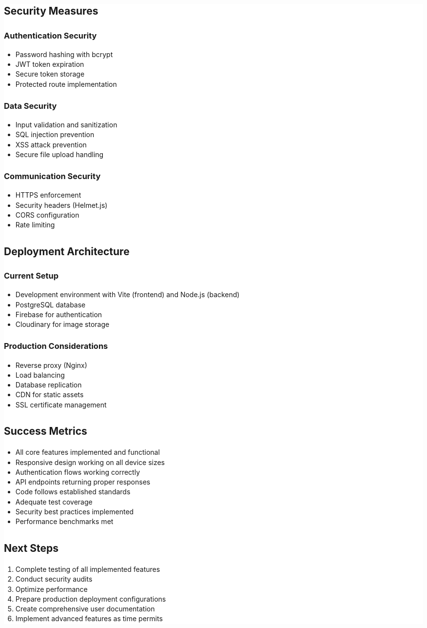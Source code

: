 ## Security Measures

### Authentication Security
- Password hashing with bcrypt
- JWT token expiration
- Secure token storage
- Protected route implementation

### Data Security
- Input validation and sanitization
- SQL injection prevention
- XSS attack prevention
- Secure file upload handling

### Communication Security
- HTTPS enforcement
- Security headers (Helmet.js)
- CORS configuration
- Rate limiting

## Deployment Architecture

### Current Setup
- Development environment with Vite (frontend) and Node.js (backend)
- PostgreSQL database
- Firebase for authentication
- Cloudinary for image storage

### Production Considerations
- Reverse proxy (Nginx)
- Load balancing
- Database replication
- CDN for static assets
- SSL certificate management

## Success Metrics

- All core features implemented and functional
- Responsive design working on all device sizes
- Authentication flows working correctly
- API endpoints returning proper responses
- Code follows established standards
- Adequate test coverage
- Security best practices implemented
- Performance benchmarks met

## Next Steps

1. Complete testing of all implemented features
2. Conduct security audits
3. Optimize performance
4. Prepare production deployment configurations
5. Create comprehensive user documentation
6. Implement advanced features as time permits